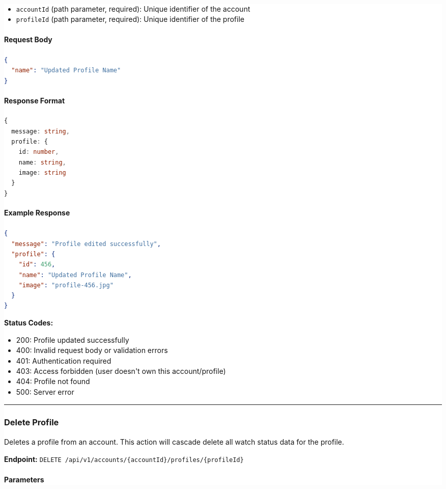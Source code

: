 - `accountId` (path parameter, required): Unique identifier of the account
- `profileId` (path parameter, required): Unique identifier of the profile

#### Request Body

```json
{
  "name": "Updated Profile Name"
}
```

#### Response Format

```typescript
{
  message: string,
  profile: {
    id: number,
    name: string,
    image: string
  }
}
```

#### Example Response

```json
{
  "message": "Profile edited successfully",
  "profile": {
    "id": 456,
    "name": "Updated Profile Name",
    "image": "profile-456.jpg"
  }
}
```

**Status Codes:**

- 200: Profile updated successfully
- 400: Invalid request body or validation errors
- 401: Authentication required
- 403: Access forbidden (user doesn't own this account/profile)
- 404: Profile not found
- 500: Server error

---

### Delete Profile

Deletes a profile from an account. This action will cascade delete all watch status data for the profile.

**Endpoint:** `DELETE /api/v1/accounts/{accountId}/profiles/{profileId}`

#### Parameters
